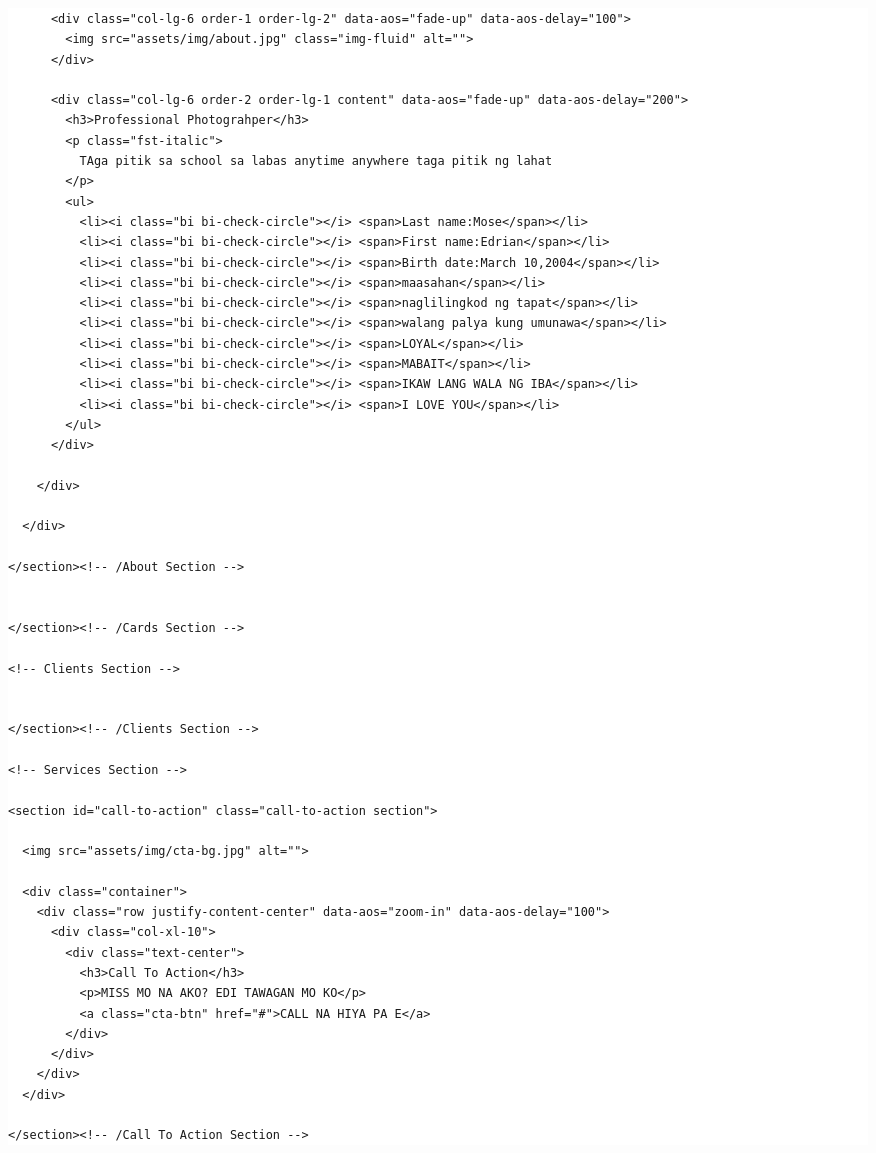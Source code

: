           <div class="col-lg-6 order-1 order-lg-2" data-aos="fade-up" data-aos-delay="100">
            <img src="assets/img/about.jpg" class="img-fluid" alt="">
          </div>

          <div class="col-lg-6 order-2 order-lg-1 content" data-aos="fade-up" data-aos-delay="200">
            <h3>Professional Photograhper</h3>
            <p class="fst-italic">
              TAga pitik sa school sa labas anytime anywhere taga pitik ng lahat
            </p>
            <ul>
              <li><i class="bi bi-check-circle"></i> <span>Last name:Mose</span></li>
              <li><i class="bi bi-check-circle"></i> <span>First name:Edrian</span></li>
              <li><i class="bi bi-check-circle"></i> <span>Birth date:March 10,2004</span></li>
			  <li><i class="bi bi-check-circle"></i> <span>maasahan</span></li>
			  <li><i class="bi bi-check-circle"></i> <span>naglilingkod ng tapat</span></li>
			  <li><i class="bi bi-check-circle"></i> <span>walang palya kung umunawa</span></li>
			  <li><i class="bi bi-check-circle"></i> <span>LOYAL</span></li>
			  <li><i class="bi bi-check-circle"></i> <span>MABAIT</span></li>
			  <li><i class="bi bi-check-circle"></i> <span>IKAW LANG WALA NG IBA</span></li>
			  <li><i class="bi bi-check-circle"></i> <span>I LOVE YOU</span></li>
            </ul>
          </div>

        </div>

      </div>

    </section><!-- /About Section -->

   
    </section><!-- /Cards Section -->

    <!-- Clients Section -->
   

    </section><!-- /Clients Section -->

    <!-- Services Section -->
  
    <section id="call-to-action" class="call-to-action section">

      <img src="assets/img/cta-bg.jpg" alt="">

      <div class="container">
        <div class="row justify-content-center" data-aos="zoom-in" data-aos-delay="100">
          <div class="col-xl-10">
            <div class="text-center">
              <h3>Call To Action</h3>
              <p>MISS MO NA AKO? EDI TAWAGAN MO KO</p>
              <a class="cta-btn" href="#">CALL NA HIYA PA E</a>
            </div>
          </div>
        </div>
      </div>

    </section><!-- /Call To Action Section -->
